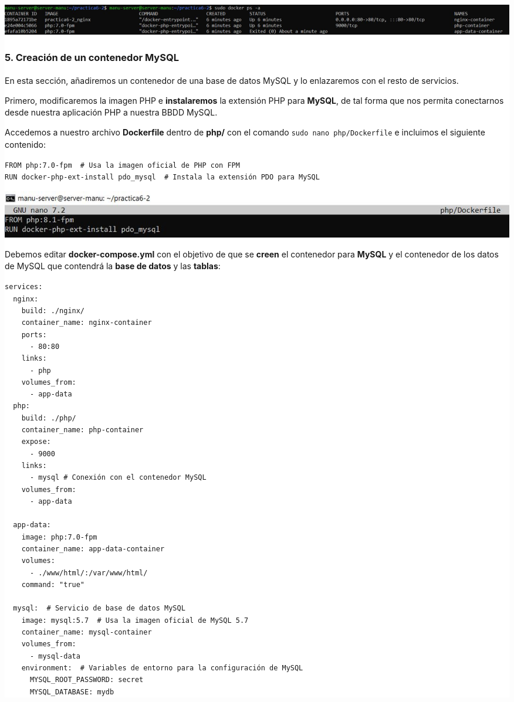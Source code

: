 ![Estado de ejecución y datos sobre contenedores](./img/Captura-16.JPG)

### 5.  Creación de un contenedor MySQL

En esta sección, añadiremos un contenedor de una base de datos MySQL y lo enlazaremos con el resto de servicios.

Primero, modificaremos la imagen PHP e **instalaremos** la extensión PHP para **MySQL**, de tal forma que nos permita conectarnos desde nuestra aplicación PHP a nuestra BBDD MySQL.

Accedemos a nuestro archivo **Dockerfile** dentro de **php/** con el comando ``sudo nano php/Dockerfile`` e incluimos el siguiente contenido:

```
FROM php:7.0-fpm  # Usa la imagen oficial de PHP con FPM
RUN docker-php-ext-install pdo_mysql  # Instala la extensión PDO para MySQL
```

![Archivo Dockerfile PHP](./img/Captura-17.JPG)

Debemos editar **docker-compose.yml** con el objetivo de que se **creen** el contenedor para **MySQL** y el contenedor de los datos de MySQL que contendrá la **base de datos** y las **tablas**:

```
services:
  nginx:
    build: ./nginx/
    container_name: nginx-container
    ports:
      - 80:80
    links:
      - php
    volumes_from:
      - app-data
  php:
    build: ./php/
    container_name: php-container
    expose:
      - 9000
    links:
      - mysql # Conexión con el contenedor MySQL
    volumes_from:
      - app-data

  app-data:
    image: php:7.0-fpm
    container_name: app-data-container
    volumes:
      - ./www/html/:/var/www/html/
    command: "true"

  mysql:  # Servicio de base de datos MySQL
    image: mysql:5.7  # Usa la imagen oficial de MySQL 5.7
    container_name: mysql-container
    volumes_from:
      - mysql-data
    environment:  # Variables de entorno para la configuración de MySQL
      MYSQL_ROOT_PASSWORD: secret
      MYSQL_DATABASE: mydb
```